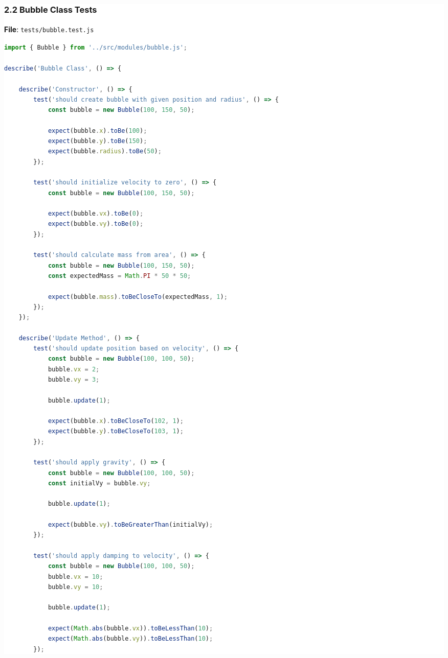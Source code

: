### 2.2 Bubble Class Tests

**File**: `tests/bubble.test.js`

```javascript
import { Bubble } from '../src/modules/bubble.js';

describe('Bubble Class', () => {
    
    describe('Constructor', () => {
        test('should create bubble with given position and radius', () => {
            const bubble = new Bubble(100, 150, 50);
            
            expect(bubble.x).toBe(100);
            expect(bubble.y).toBe(150);
            expect(bubble.radius).toBe(50);
        });
        
        test('should initialize velocity to zero', () => {
            const bubble = new Bubble(100, 150, 50);
            
            expect(bubble.vx).toBe(0);
            expect(bubble.vy).toBe(0);
        });
        
        test('should calculate mass from area', () => {
            const bubble = new Bubble(100, 150, 50);
            const expectedMass = Math.PI * 50 * 50;
            
            expect(bubble.mass).toBeCloseTo(expectedMass, 1);
        });
    });
    
    describe('Update Method', () => {
        test('should update position based on velocity', () => {
            const bubble = new Bubble(100, 100, 50);
            bubble.vx = 2;
            bubble.vy = 3;
            
            bubble.update(1);
            
            expect(bubble.x).toBeCloseTo(102, 1);
            expect(bubble.y).toBeCloseTo(103, 1);
        });
        
        test('should apply gravity', () => {
            const bubble = new Bubble(100, 100, 50);
            const initialVy = bubble.vy;
            
            bubble.update(1);
            
            expect(bubble.vy).toBeGreaterThan(initialVy);
        });
        
        test('should apply damping to velocity', () => {
            const bubble = new Bubble(100, 100, 50);
            bubble.vx = 10;
            bubble.vy = 10;
            
            bubble.update(1);
            
            expect(Math.abs(bubble.vx)).toBeLessThan(10);
            expect(Math.abs(bubble.vy)).toBeLessThan(10);
        });
```